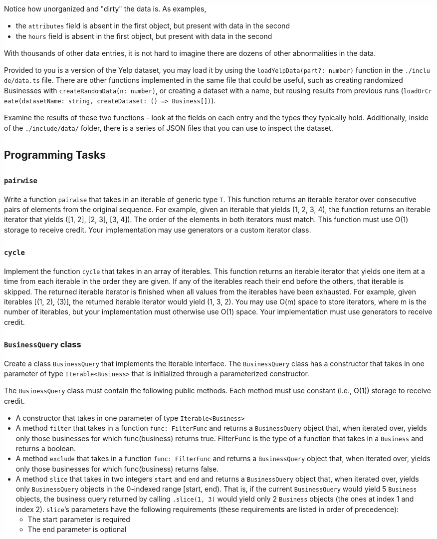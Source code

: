 ```json
```

Notice how unorganized and "dirty" the data is. As examples,

- the `attributes` field is absent in the first object, but present with data in the second
- the `hours` field is absent in the first object, but present with data in the second

With thousands of other data entries, it is not hard to imagine there are dozens of other abnormalities in the data.

Provided to you is a version of the Yelp dataset, you may load it by using the `loadYelpData(part?: number)` function in the `./include/data.ts` file. There are other functions implemented in the same file that could be useful, such as creating randomized Businesses with `createRandomData(n: number)`, or creating a dataset with a name, but reusing results from previous runs (`loadOrCreate(datasetName: string, createDataset: () => Business[])`).

Examine the results of these two functions - look at the fields on each entry and the types they typically hold. Additionally, inside of the `./include/data/` folder, there is a series of JSON files that you can use to inspect the dataset.

## Programming Tasks

### `pairwise`

Write a function `pairwise` that takes in an iterable of generic type `T`. This function returns an iterable iterator over consecutive pairs of elements from the original sequence. For example, given an iterable that yields (1, 2, 3, 4), the function returns an iterable iterator that yields ([1, 2], [2, 3], [3, 4]). The order of the elements in both iterators must match. This function must use O(1) storage to receive credit. Your implementation may use generators or a custom iterator class.

### `cycle`

Implement the function `cycle` that takes in an array of iterables. This function returns an iterable iterator that yields one item at a time from each iterable in the order they are given. If any of the iterables reach their end before the others, that iterable is skipped. The returned iterable iterator is finished when all values from the iterables have been exhausted. For example, given iterables [(1, 2), (3)], the returned iterable iterator would yield (1, 3, 2). You may use O(m) space to store iterators, where m is the number of iterables, but your implementation must otherwise use O(1) space. Your implementation must use generators to receive credit.

### `BusinessQuery` class

Create a class `BusinessQuery` that implements the Iterable interface. The `BusinessQuery` class has a constructor that takes in one parameter of type `Iterable<Business>` that is initialized through a parameterized constructor. 

The `BusinessQuery` class must contain the following public methods. Each method must use constant (i.e., O(1)) storage to receive credit.

- A constructor that takes in one parameter of type `Iterable<Business>`
- A method `filter` that takes in a function `func: FilterFunc` and returns a `BusinessQuery` object that, when iterated over, yields only those businesses for which func(business) returns true. FilterFunc is the type of a function that takes in a `Business` and returns a boolean.
- A method `exclude` that takes in a function `func: FilterFunc` and returns a `BusinessQuery` object that, when iterated over, yields only those businesses for which func(business) returns false.
- A method `slice` that takes in two integers `start` and `end` and returns a `BusinessQuery` object that, when iterated over, yields only `BusinessQuery` objects in the 0-indexed range [start, end). That is, if the current `BusinessQuery` would yield 5 `Business` objects, the business query returned by calling `.slice(1, 3)` would yield only 2 `Business` objects (the ones at index 1 and index 2). `slice`’s parameters have the following requirements (these requirements are listed in order of precedence):
  - The start parameter is required
  - The end parameter is optional
